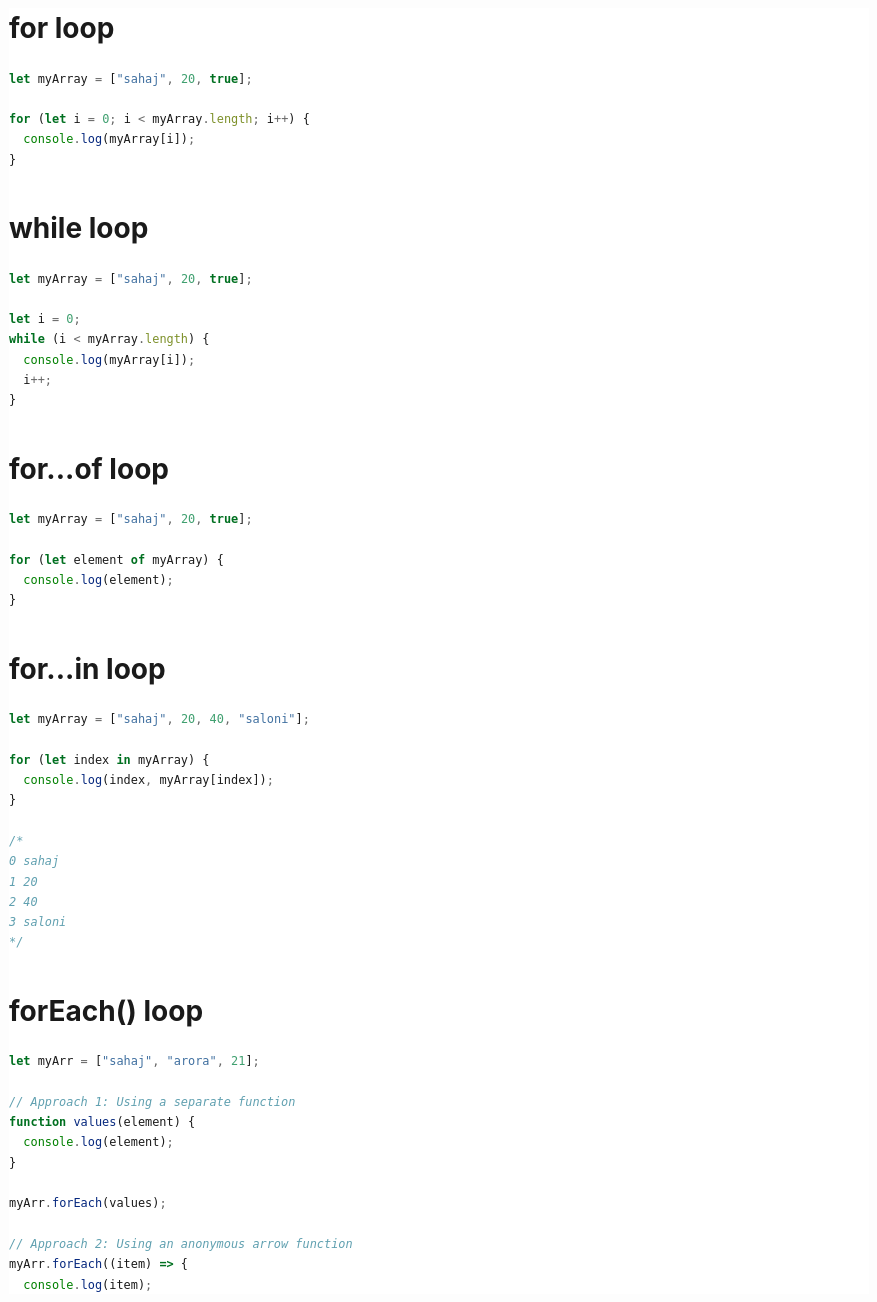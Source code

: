 # for loop
```javascript
let myArray = ["sahaj", 20, true];

for (let i = 0; i < myArray.length; i++) {
  console.log(myArray[i]);
}
```

# while loop
```javascript
let myArray = ["sahaj", 20, true];

let i = 0;
while (i < myArray.length) {
  console.log(myArray[i]);
  i++;
}
```

# for...of loop
```javascript
let myArray = ["sahaj", 20, true];

for (let element of myArray) {
  console.log(element);
}
```

# for...in loop
```javascript
let myArray = ["sahaj", 20, 40, "saloni"];

for (let index in myArray) {
  console.log(index, myArray[index]);
}

/*
0 sahaj
1 20
2 40
3 saloni
*/
```

# forEach() loop
```javascript
let myArr = ["sahaj", "arora", 21];

// Approach 1: Using a separate function
function values(element) {
  console.log(element);
}

myArr.forEach(values);

// Approach 2: Using an anonymous arrow function
myArr.forEach((item) => {
  console.log(item);
```